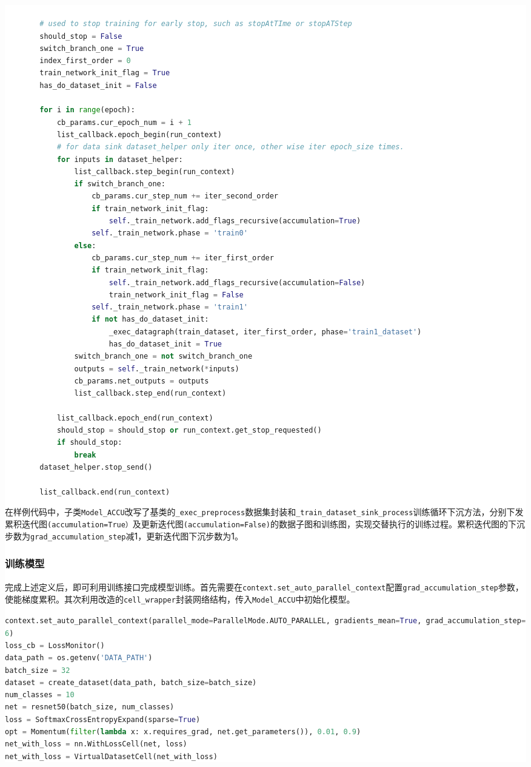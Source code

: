 ```python

        # used to stop training for early stop, such as stopAtTIme or stopATStep
        should_stop = False
        switch_branch_one = True
        index_first_order = 0
        train_network_init_flag = True
        has_do_dataset_init = False

        for i in range(epoch):
            cb_params.cur_epoch_num = i + 1
            list_callback.epoch_begin(run_context)
            # for data sink dataset_helper only iter once, other wise iter epoch_size times.
            for inputs in dataset_helper:
                list_callback.step_begin(run_context)
                if switch_branch_one:
                    cb_params.cur_step_num += iter_second_order
                    if train_network_init_flag:
                        self._train_network.add_flags_recursive(accumulation=True)
                    self._train_network.phase = 'train0'
                else:
                    cb_params.cur_step_num += iter_first_order
                    if train_network_init_flag:
                        self._train_network.add_flags_recursive(accumulation=False)
                        train_network_init_flag = False
                    self._train_network.phase = 'train1'
                    if not has_do_dataset_init:
                        _exec_datagraph(train_dataset, iter_first_order, phase='train1_dataset')
                        has_do_dataset_init = True
                switch_branch_one = not switch_branch_one
                outputs = self._train_network(*inputs)
                cb_params.net_outputs = outputs
                list_callback.step_end(run_context)

            list_callback.epoch_end(run_context)
            should_stop = should_stop or run_context.get_stop_requested()
            if should_stop:
                break
        dataset_helper.stop_send()

        list_callback.end(run_context)
```

在样例代码中，子类`Model_ACCU`改写了基类的`_exec_preprocess`数据集封装和`_train_dataset_sink_process`训练循环下沉方法，分别下发累积迭代图`(accumulation=True）`及更新迭代图`(accumulation=False)`的数据子图和训练图，实现交替执行的训练过程。累积迭代图的下沉步数为`grad_accumulation_step`减1，更新迭代图下沉步数为1。

### 训练模型

完成上述定义后，即可利用训练接口完成模型训练。首先需要在`context.set_auto_parallel_context`配置`grad_accumulation_step`参数，使能梯度累积。其次利用改造的`cell_wrapper`封装网络结构，传入`Model_ACCU`中初始化模型。

```python
context.set_auto_parallel_context(parallel_mode=ParallelMode.AUTO_PARALLEL, gradients_mean=True, grad_accumulation_step=6)
loss_cb = LossMonitor()
data_path = os.getenv('DATA_PATH')
batch_size = 32
dataset = create_dataset(data_path, batch_size=batch_size)
num_classes = 10
net = resnet50(batch_size, num_classes)
loss = SoftmaxCrossEntropyExpand(sparse=True)
opt = Momentum(filter(lambda x: x.requires_grad, net.get_parameters()), 0.01, 0.9)
net_with_loss = nn.WithLossCell(net, loss)
net_with_loss = VirtualDatasetCell(net_with_loss)
```